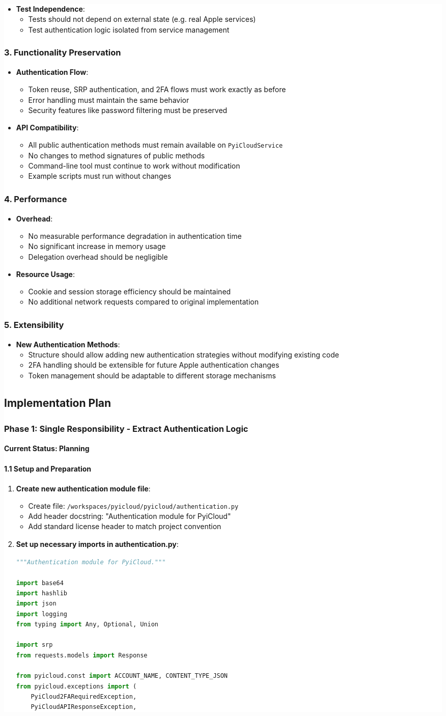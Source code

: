 - **Test Independence**:
  - Tests should not depend on external state (e.g. real Apple services)
  - Test authentication logic isolated from service management

### 3. Functionality Preservation

- **Authentication Flow**:
  - Token reuse, SRP authentication, and 2FA flows must work exactly as before
  - Error handling must maintain the same behavior
  - Security features like password filtering must be preserved

- **API Compatibility**:
  - All public authentication methods must remain available on `PyiCloudService`
  - No changes to method signatures of public methods
  - Command-line tool must continue to work without modification
  - Example scripts must run without changes

### 4. Performance

- **Overhead**:
  - No measurable performance degradation in authentication time
  - No significant increase in memory usage
  - Delegation overhead should be negligible

- **Resource Usage**:
  - Cookie and session storage efficiency should be maintained
  - No additional network requests compared to original implementation

### 5. Extensibility

- **New Authentication Methods**:
  - Structure should allow adding new authentication strategies without modifying existing code
  - 2FA handling should be extensible for future Apple authentication changes
  - Token management should be adaptable to different storage mechanisms

## Implementation Plan

### Phase 1: Single Responsibility - Extract Authentication Logic

**Current Status: Planning**

#### 1.1 Setup and Preparation

1. **Create new authentication module file**:
   - Create file: `/workspaces/pyicloud/pyicloud/authentication.py`
   - Add header docstring: "Authentication module for PyiCloud"
   - Add standard license header to match project convention

2. **Set up necessary imports in authentication.py**:
   ```python
   """Authentication module for PyiCloud."""

   import base64
   import hashlib
   import json
   import logging
   from typing import Any, Optional, Union

   import srp
   from requests.models import Response

   from pyicloud.const import ACCOUNT_NAME, CONTENT_TYPE_JSON
   from pyicloud.exceptions import (
       PyiCloud2FARequiredException,
       PyiCloudAPIResponseException,
   ```